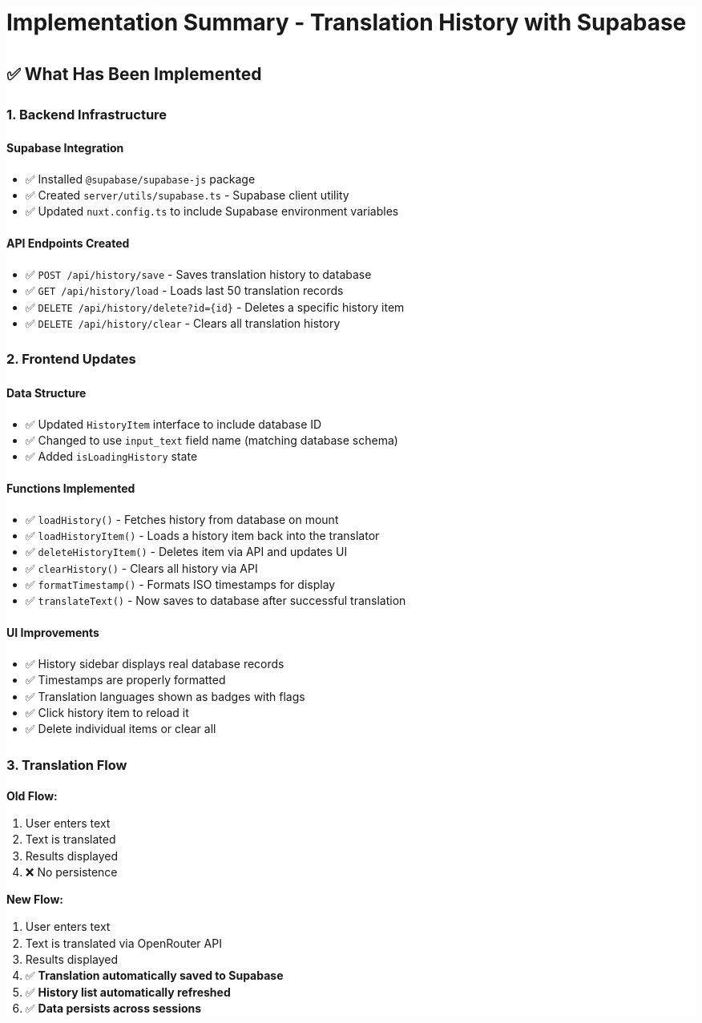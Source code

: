 # Implementation Summary - Translation History with Supabase

## ✅ What Has Been Implemented

### 1. Backend Infrastructure

#### **Supabase Integration**
- ✅ Installed `@supabase/supabase-js` package
- ✅ Created `server/utils/supabase.ts` - Supabase client utility
- ✅ Updated `nuxt.config.ts` to include Supabase environment variables

#### **API Endpoints Created**
- ✅ `POST /api/history/save` - Saves translation history to database
- ✅ `GET /api/history/load` - Loads last 50 translation records
- ✅ `DELETE /api/history/delete?id={id}` - Deletes a specific history item
- ✅ `DELETE /api/history/clear` - Clears all translation history

### 2. Frontend Updates

#### **Data Structure**
- ✅ Updated `HistoryItem` interface to include database ID
- ✅ Changed to use `input_text` field name (matching database schema)
- ✅ Added `isLoadingHistory` state

#### **Functions Implemented**
- ✅ `loadHistory()` - Fetches history from database on mount
- ✅ `loadHistoryItem()` - Loads a history item back into the translator
- ✅ `deleteHistoryItem()` - Deletes item via API and updates UI
- ✅ `clearHistory()` - Clears all history via API
- ✅ `formatTimestamp()` - Formats ISO timestamps for display
- ✅ `translateText()` - Now saves to database after successful translation

#### **UI Improvements**
- ✅ History sidebar displays real database records
- ✅ Timestamps are properly formatted
- ✅ Translation languages shown as badges with flags
- ✅ Click history item to reload it
- ✅ Delete individual items or clear all

### 3. Translation Flow

**Old Flow:**
1. User enters text
2. Text is translated
3. Results displayed
4. ❌ No persistence

**New Flow:**
1. User enters text
2. Text is translated via OpenRouter API
3. Results displayed
4. ✅ **Translation automatically saved to Supabase**
5. ✅ **History list automatically refreshed**
6. ✅ **Data persists across sessions**
